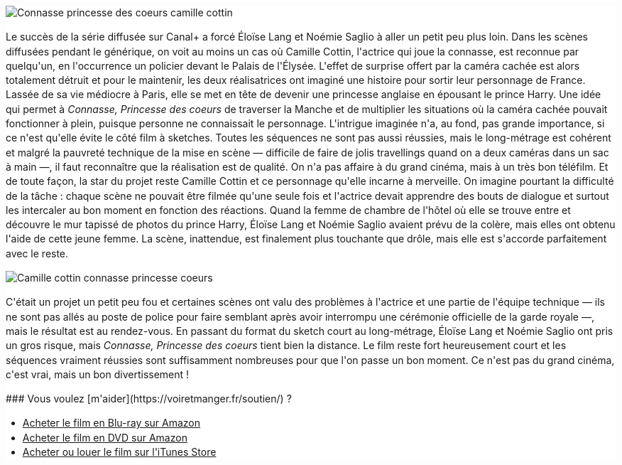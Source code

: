 <img class="aligncenter" src="https://voiretmanger.fr/wp-content/uploads/2015/05/connasse-princesse-des-coeurs-camille-cottin.jpg" alt="Connasse princesse des coeurs camille cottin" title="connasse-princesse-des-coeurs-camille-cottin.jpg" width="1998" height="1332" />

Le succès de la série diffusée sur Canal+ a forcé Éloïse Lang et Noémie Saglio à aller un petit peu plus loin. Dans les scènes diffusées pendant le générique, on voit au moins un cas où Camille Cottin, l'actrice qui joue la connasse, est reconnue par quelqu'un, en l'occurrence un policier devant le Palais de l'Élysée. L'effet de surprise offert par la caméra cachée est alors totalement détruit et pour le maintenir, les deux réalisatrices ont imaginé une histoire pour sortir leur personnage de France. Lassée de sa vie médiocre à Paris, elle se met en tête de devenir une princesse anglaise en épousant le prince Harry. Une idée qui permet à *Connasse, Princesse des coeurs* de traverser la Manche et de multiplier les situations où la caméra cachée pouvait fonctionner à plein, puisque personne ne connaissait le personnage. L'intrigue imaginée n'a, au fond, pas grande importance, si ce n'est qu'elle évite le côté film à sketches. Toutes les séquences ne sont pas aussi réussies, mais le long-métrage est cohérent et malgré la pauvreté technique de la mise en scène — difficile de faire de jolis travellings quand on a deux caméras dans un sac à main —, il faut reconnaître que la réalisation est de qualité. On n'a pas affaire à du grand cinéma, mais à un très bon téléfilm. Et de toute façon, la star du projet reste Camille Cottin et ce personnage qu'elle incarne à merveille. On imagine pourtant la difficulté de la tâche : chaque scène ne pouvait être filmée qu'une seule fois et l'actrice devait apprendre des bouts de dialogue et surtout les intercaler au bon moment en fonction des réactions. Quand la femme de chambre de l'hôtel où elle se trouve entre et découvre le mur tapissé de photos du prince Harry, Éloïse Lang et Noémie Saglio avaient prévu de la colère, mais elles ont obtenu l'aide de cette jeune femme. La scène, inattendue, est finalement plus touchante que drôle, mais elle est s'accorde parfaitement avec le reste. 

<img class="aligncenter" src="https://voiretmanger.fr/wp-content/uploads/2015/05/camille-cottin-connasse-princesse-coeurs.jpg" alt="Camille cottin connasse princesse coeurs" title="camille-cottin-connasse-princesse-coeurs.jpg" width="1920" height="1280" />

C'était un projet un petit peu fou et certaines scènes ont valu des problèmes à l'actrice et une partie de l'équipe technique — ils ne sont pas allés au poste de police pour faire semblant après avoir interrompu une cérémonie officielle de la garde royale —, mais le résultat est au rendez-vous. En passant du format du sketch court au long-métrage, Éloïse Lang et Noémie Saglio ont pris un gros risque, mais *Connasse, Princesse des coeurs* tient bien la distance. Le film reste fort heureusement court et les séquences vraiment réussies sont suffisamment nombreuses pour que l'on passe un bon moment. Ce n'est pas du grand cinéma, c'est vrai, mais un bon divertissement !

<div class="amazon" markdown="1">
### Vous voulez [m'aider](https://voiretmanger.fr/soutien/) ?

- [Acheter le film en Blu-ray sur Amazon](http://www.amazon.fr/gp/product/B00WU6F80O/ref=as_li_ss_tl?ie=UTF8&tag=leblogdenic07-21&linkCode=as2&camp=1642&creative=19458&creativeASIN=B00WU6F80O)
- [Acheter le film en DVD sur Amazon](http://www.amazon.fr/gp/product/B00WU6F87M/ref=as_li_ss_tl?ie=UTF8&tag=leblogdenic07-21&linkCode=as2&camp=1642&creative=19458&creativeASIN=B00WU6F87M)
- [Acheter ou louer le film sur l'iTunes Store](https://itunes.apple.com/fr/movie/c******e-princesse-des-c-urs/id986737384)
</div>